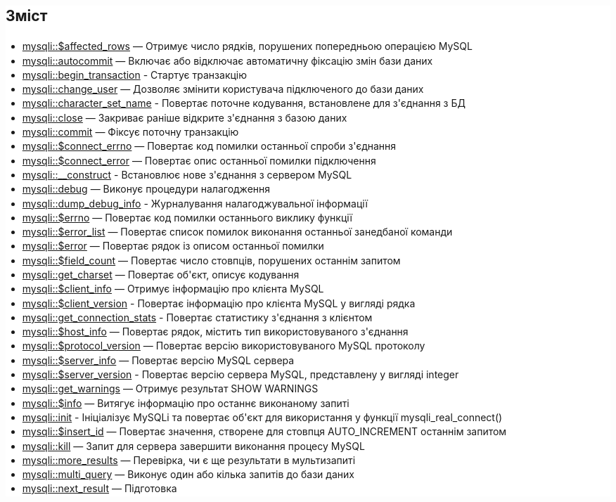 ## Зміст

- [mysqli::$affected_rows](mysqli.affected-rows.md) — Отримує число
рядків, порушених попередньою операцією MySQL
- [mysqli::autocommit](mysqli.autocommit.md) — Включає або
відключає автоматичну фіксацію змін бази даних
- [mysqli::begin_transaction](mysqli.begin-transaction.md) -
Стартує транзакцію
- [mysqli::change_user](mysqli.change-user.md) — Дозволяє змінити
користувача підключеного до бази даних
- [mysqli::character_set_name](mysqli.character-set-name.md) -
Повертає поточне кодування, встановлене для з'єднання з БД
- [mysqli::close](mysqli.close.md) — Закриває раніше відкрите
з'єднання з базою даних
- [mysqli::commit](mysqli.commit.md) — Фіксує поточну транзакцію
- [mysqli::$connect_errno](mysqli.connect-errno.md) — Повертає код
помилки останньої спроби з'єднання
- [mysqli::$connect_error](mysqli.connect-error.md) — Повертає
опис останньої помилки підключення
- [mysqli::\_\_construct](mysqli.construct.md) - Встановлює нове
з'єднання з сервером MySQL
- [mysqli::debug](mysqli.debug.md) — Виконує процедури налагодження
- [mysqli::dump_debug_info](mysqli.dump-debug-info.md) -
Журналування налагоджувальної інформації
- [mysqli::$errno](mysqli.errno.md) — Повертає код помилки
останнього виклику функції
- [mysqli::$error_list](mysqli.error-list.md) — Повертає список
помилок виконання останньої занедбаної команди
- [mysqli::$error](mysqli.error.md) — Повертає рядок із описом
останньої помилки
- [mysqli::$field_count](mysqli.field-count.md) — Повертає число
стовпців, порушених останнім запитом
- [mysqli::get_charset](mysqli.get-charset.md) — Повертає об'єкт,
описує кодування
- [mysqli::$client_info](mysqli.get-client-info.md) — Отримує
інформацію про клієнта MySQL
- [mysqli::$client_version](mysqli.get-client-version.md) -
Повертає інформацію про клієнта MySQL у вигляді рядка
- [mysqli::get_connection_stats](mysqli.get-connection-stats.md) -
Повертає статистику з'єднання з клієнтом
- [mysqli::$host_info](mysqli.get-host-info.md) — Повертає рядок,
містить тип використовуваного з'єднання
- [mysqli::$protocol_version](mysqli.get-proto-info.md) — Повертає
версію використовуваного MySQL протоколу
- [mysqli::$server_info](mysqli.get-server-info.md) — Повертає
версію MySQL сервера
- [mysqli::$server_version](mysqli.get-server-version.md) -
Повертає версію сервера MySQL, представлену у вигляді integer
- [mysqli::get_warnings](mysqli.get-warnings.md) — Отримує
результат SHOW WARNINGS
- [mysqli::$info](mysqli.info.md) — Витягує інформацію про останнє
виконаному запиті
- [mysqli::init](mysqli.init.md) - Ініціалізує MySQLi та
повертає об'єкт для використання у функції mysqli_real_connect()
- [mysqli::$insert_id](mysqli.insert-id.md) — Повертає значення,
створене для стовпця AUTO_INCREMENT останнім запитом
- [mysqli::kill](mysqli.kill.md) — Запит для сервера завершити
виконання процесу MySQL
- [mysqli::more_results](mysqli.more-results.md) — Перевірка, чи є
ще результати в мультизапиті
- [mysqli::multi_query](mysqli.multi-query.md) — Виконує один або
кілька запитів до бази даних
- [mysqli::next_result](mysqli.next-result.md) — Підготовка